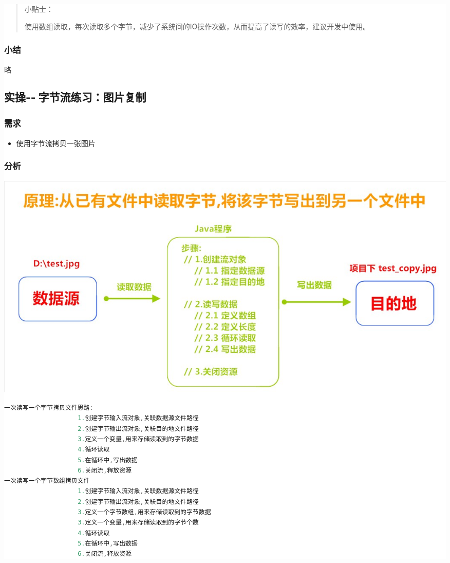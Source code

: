 > 小贴士：
>
> 使用数组读取，每次读取多个字节，减少了系统间的IO操作次数，从而提高了读写的效率，建议开发中使用。

### 小结

略

## 实操-- 字节流练习：图片复制

### 需求

- 使用字节流拷贝一张图片

### 分析

![1588696319583](img\1588696319583.png)

```java
一次读写一个字节拷贝文件思路:
                    1.创建字节输入流对象,关联数据源文件路径
                    2.创建字节输出流对象,关联目的地文件路径
                    3.定义一个变量,用来存储读取到的字节数据
                    4.循环读取
                    5.在循环中,写出数据
                    6.关闭流,释放资源
一次读写一个字节数组拷贝文件
                    1.创建字节输入流对象,关联数据源文件路径
                    2.创建字节输出流对象,关联目的地文件路径
                    3.定义一个字节数组,用来存储读取到的字节数据
                    3.定义一个变量,用来存储读取到的字节个数
                    4.循环读取
                    5.在循环中,写出数据
                    6.关闭流,释放资源
```
